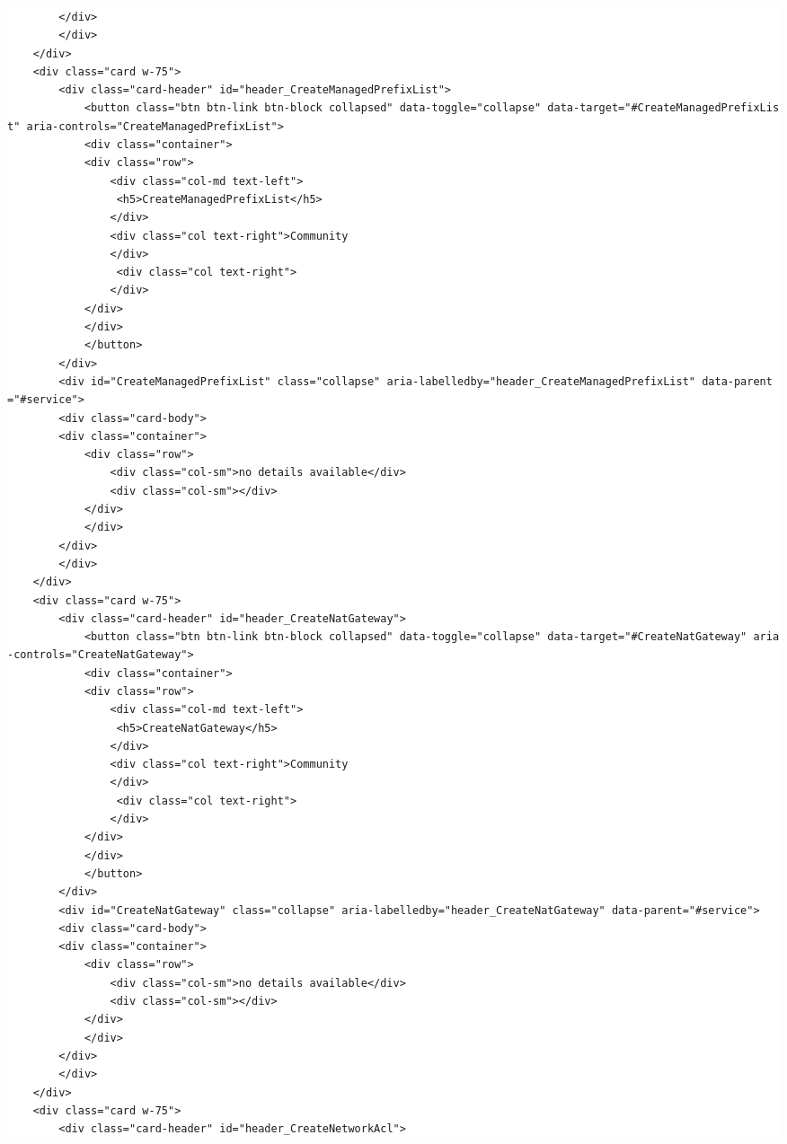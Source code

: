             </div>
            </div>
        </div>
        <div class="card w-75">
            <div class="card-header" id="header_CreateManagedPrefixList">
                <button class="btn btn-link btn-block collapsed" data-toggle="collapse" data-target="#CreateManagedPrefixList" aria-controls="CreateManagedPrefixList">
                <div class="container">
                <div class="row">
                    <div class="col-md text-left">
                     <h5>CreateManagedPrefixList</h5>
                    </div>
                    <div class="col text-right">Community
                    </div>
                     <div class="col text-right">
                    </div>
                </div>
                </div>
                </button>
            </div>
            <div id="CreateManagedPrefixList" class="collapse" aria-labelledby="header_CreateManagedPrefixList" data-parent="#service">
            <div class="card-body">
            <div class="container">
                <div class="row">
                    <div class="col-sm">no details available</div>
                    <div class="col-sm"></div>
                </div>
                </div>
            </div>
            </div>
        </div>
        <div class="card w-75">
            <div class="card-header" id="header_CreateNatGateway">
                <button class="btn btn-link btn-block collapsed" data-toggle="collapse" data-target="#CreateNatGateway" aria-controls="CreateNatGateway">
                <div class="container">
                <div class="row">
                    <div class="col-md text-left">
                     <h5>CreateNatGateway</h5>
                    </div>
                    <div class="col text-right">Community
                    </div>
                     <div class="col text-right">
                    </div>
                </div>
                </div>
                </button>
            </div>
            <div id="CreateNatGateway" class="collapse" aria-labelledby="header_CreateNatGateway" data-parent="#service">
            <div class="card-body">
            <div class="container">
                <div class="row">
                    <div class="col-sm">no details available</div>
                    <div class="col-sm"></div>
                </div>
                </div>
            </div>
            </div>
        </div>
        <div class="card w-75">
            <div class="card-header" id="header_CreateNetworkAcl">